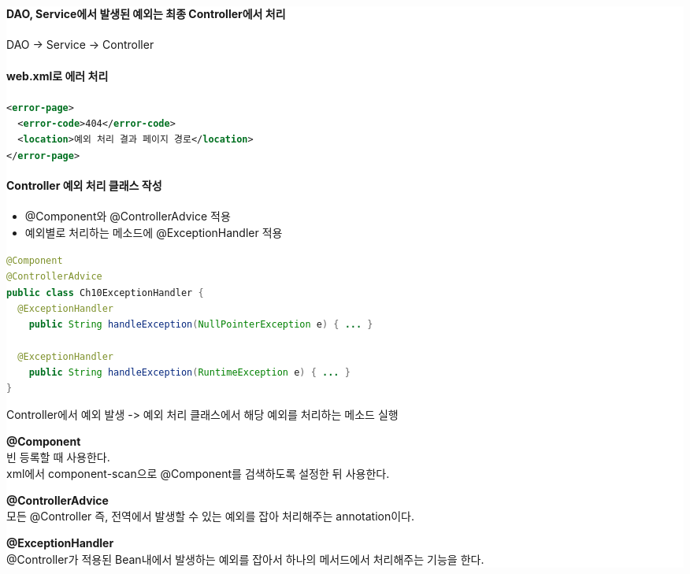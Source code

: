 #### DAO, Service에서 발생된 예외는 최종 Controller에서  처리
DAO -> Service -> Controller

#### web.xml로 에러 처리
```xml
<error-page>
  <error-code>404</error-code>
  <location>예외 처리 결과 페이지 경로</location>
</error-page>
```

#### Controller 예외 처리 클래스 작성
- @Component와 @ControllerAdvice 적용
- 예외별로 처리하는 메소드에 @ExceptionHandler 적용

```java
@Component
@ControllerAdvice
public class Ch10ExceptionHandler {
  @ExceptionHandler
	public String handleException(NullPointerException e) { ... }
  
  @ExceptionHandler
	public String handleException(RuntimeException e) { ... }
}
```
Controller에서 예외 발생 -> 예외 처리 클래스에서 해당 예외를 처리하는 메소드 실행

**@Component**  
빈 등록할 때 사용한다.  
xml에서 component-scan으로 @Component를 검색하도록 설정한 뒤 사용한다.

**@ControllerAdvice**  
모든 @Controller 즉, 전역에서 발생할 수 있는 예외를 잡아 처리해주는 annotation이다.

**@ExceptionHandler**  
@Controller가 적용된 Bean내에서 발생하는 예외를 잡아서 하나의 메서드에서 처리해주는 기능을 한다.
